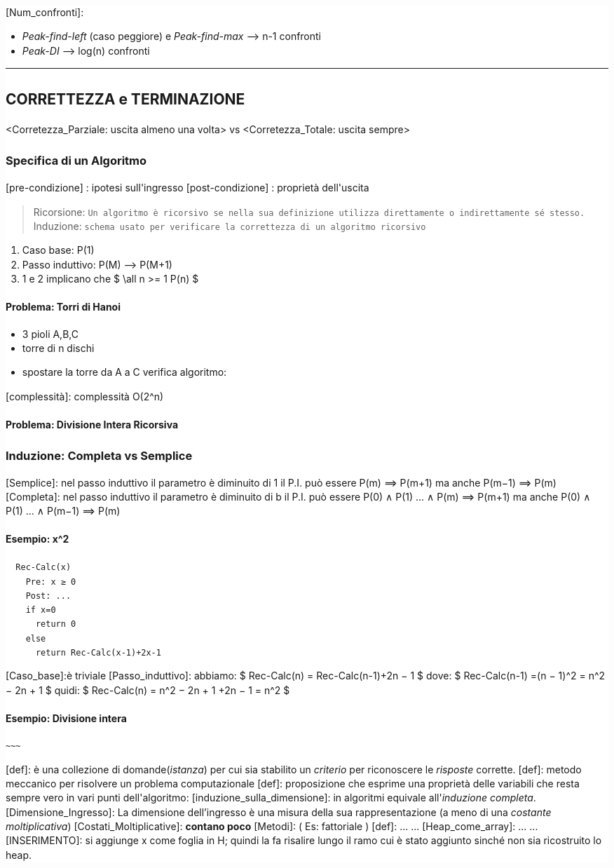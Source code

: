   [Num_confronti]:
   - *Peak-find-left* (caso peggiore) e *Peak-find-max* --> n-1 confronti
   - *Peak-DI* --> log(n) confronti  

----

## CORRETTEZZA e TERMINAZIONE

 <Corretezza_Parziale: uscita almeno una volta> vs <Corretezza_Totale: uscita sempre>
 
### Specifica di un Algoritmo
  [pre-condizione]  : ipotesi sull'ingresso
  [post-condizione] : proprietà dell'uscita

  > Ricorsione: `Un algoritmo è ricorsivo se nella sua definizione utilizza direttamente o indirettamente sé stesso.`
  > Induzione: `schema usato per verificare la correttezza di un algoritmo ricorsivo`
   1. Caso base:       P(1)
   2. Passo induttivo: P(M) --> P(M+1)
   3. 1 e 2 implicano che $ \all n >= 1   P(n) $
 
#### Problema: Torri di Hanoi
  + 3 pioli A,B,C
  + torre di n dischi
  * spostare la torre da A a C
  verifica algoritmo:

  [complessità]: complessità  O(2^n)

#### Problema: Divisione Intera Ricorsiva

### Induzione: Completa vs Semplice
 [Semplice]: nel passo induttivo il parametro è diminuito di  1
    il P.I. può essere    P(m)   ⟹ P(m+1)
    ma anche              P(m−1) ⟹ P(m)
 [Completa]: nel passo induttivo il parametro è diminuito di  b
    il P.I. può essere    P(0) ∧ P(1) ... ∧ P(m)   ⟹ P(m+1)
    ma anche              P(0) ∧ P(1) ... ∧ P(m−1) ⟹ P(m)

#### Esempio: x^2
  ~~~
    Rec-Calc(x)
      Pre: x ≥ 0
      Post: ...
      if x=0
        return 0
      else
        return Rec-Calc(x-1)+2x-1
  ~~~
[Caso_base]:è triviale
[Passo_induttivo]: 
  abbiamo:  $ Rec-Calc(n)   = Rec-Calc(n-1)+2n − 1        $
  dove:     $ Rec-Calc(n-1) =(n − 1)^2 = n^2 − 2n + 1     $
  quidi:    $ Rec-Calc(n)   = n^2 − 2n + 1 +2n − 1 = n^2  $

#### Esempio: Divisione intera
    ~~~ 
    

  [def]: è una collezione di domande(*istanza*) per cui sia stabilito un *criterio* per riconoscere le *risposte* corrette.
  [def]: metodo meccanico per risolvere un problema computazionale
  [def]: proposizione che esprime una proprietà delle variabili che resta sempre vero in vari punti dell'algoritmo:
  [induzione_sulla_dimensione]: in algoritmi equivale all'*induzione completa*. 
  [Dimensione_Ingresso]: La dimensione dell’ingresso è una misura della sua rappresentazione (a meno di una *costante moltiplicativa*)
  [Costati_Moltiplicative]: **contano poco**
  [Metodi]:   ( Es: fattoriale )
  [def]: ... ...
  [Heap_come_array]: ... ...
  [INSERIMENTO]: si aggiunge x come foglia in H; quindi la fa risalire lungo il ramo cui è stato aggiunto sinché non sia ricostruito lo heap.